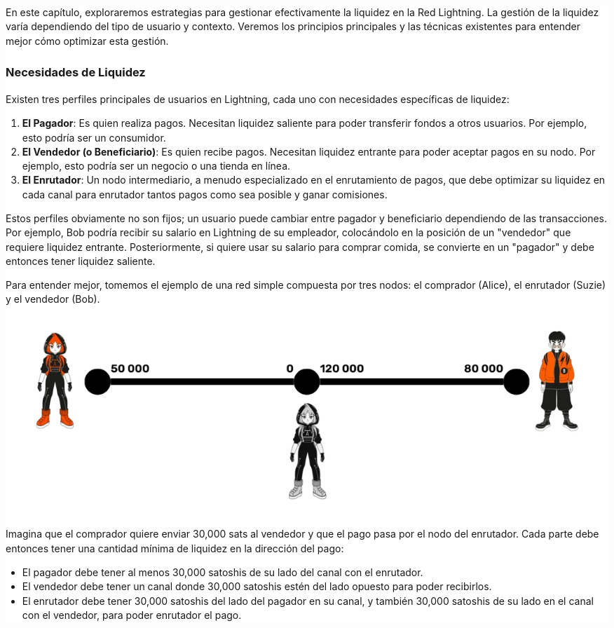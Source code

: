 En este capítulo, exploraremos estrategias para gestionar efectivamente la liquidez en la Red Lightning. La gestión de la liquidez varía dependiendo del tipo de usuario y contexto. Veremos los principios principales y las técnicas existentes para entender mejor cómo optimizar esta gestión.

### Necesidades de Liquidez

Existen tres perfiles principales de usuarios en Lightning, cada uno con necesidades específicas de liquidez:

1. **El Pagador**: Es quien realiza pagos. Necesitan liquidez saliente para poder transferir fondos a otros usuarios. Por ejemplo, esto podría ser un consumidor.
2. **El Vendedor (o Beneficiario)**: Es quien recibe pagos. Necesitan liquidez entrante para poder aceptar pagos en su nodo. Por ejemplo, esto podría ser un negocio o una tienda en línea.
3. **El Enrutador**: Un nodo intermediario, a menudo especializado en el enrutamiento de pagos, que debe optimizar su liquidez en cada canal para enrutador tantos pagos como sea posible y ganar comisiones.

Estos perfiles obviamente no son fijos; un usuario puede cambiar entre pagador y beneficiario dependiendo de las transacciones. Por ejemplo, Bob podría recibir su salario en Lightning de su empleador, colocándolo en la posición de un "vendedor" que requiere liquidez entrante. Posteriormente, si quiere usar su salario para comprar comida, se convierte en un "pagador" y debe entonces tener liquidez saliente.

Para entender mejor, tomemos el ejemplo de una red simple compuesta por tres nodos: el comprador (Alice), el enrutador (Suzie) y el vendedor (Bob).

![LNP201](assets/en/71.webp)

Imagina que el comprador quiere enviar 30,000 sats al vendedor y que el pago pasa por el nodo del enrutador. Cada parte debe entonces tener una cantidad mínima de liquidez en la dirección del pago:

- El pagador debe tener al menos 30,000 satoshis de su lado del canal con el enrutador.
- El vendedor debe tener un canal donde 30,000 satoshis estén del lado opuesto para poder recibirlos.
- El enrutador debe tener 30,000 satoshis del lado del pagador en su canal, y también 30,000 satoshis de su lado en el canal con el vendedor, para poder enrutador el pago.
